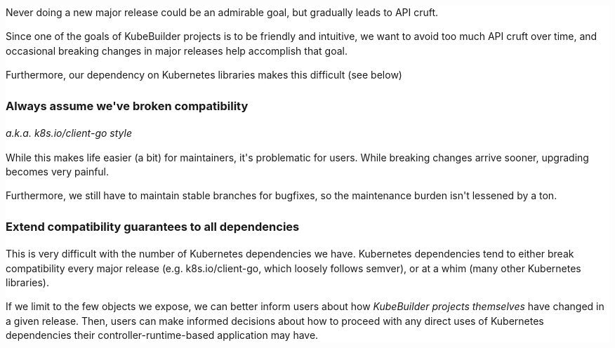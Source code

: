 Never doing a new major release could be an admirable goal, but gradually
leads to API cruft.

Since one of the goals of KubeBuilder projects is to be friendly and
intuitive, we want to avoid too much API cruft over time, and occasional
breaking changes in major releases help accomplish that goal.

Furthermore, our dependency on Kubernetes libraries makes this difficult
(see below)

### Always assume we've broken compatibility

*a.k.a. k8s.io/client-go style*

While this makes life easier (a bit) for maintainers, it's problematic for
users.  While breaking changes arrive sooner, upgrading becomes very
painful.

Furthermore, we still have to maintain stable branches for bugfixes, so
the maintenance burden isn't lessened by a ton.

### Extend compatibility guarantees to all dependencies

This is very difficult with the number of Kubernetes dependencies we have.
Kubernetes dependencies tend to either break compatibility every major
release (e.g. k8s.io/client-go, which loosely follows semver), or at
a whim (many other Kubernetes libraries).

If we limit to the few objects we expose, we can better inform users about
how *KubeBuilder projects themselves* have changed in a given release.
Then, users can make informed decisions about how to proceed with any
direct uses of Kubernetes dependencies their controller-runtime-based
application may have.

